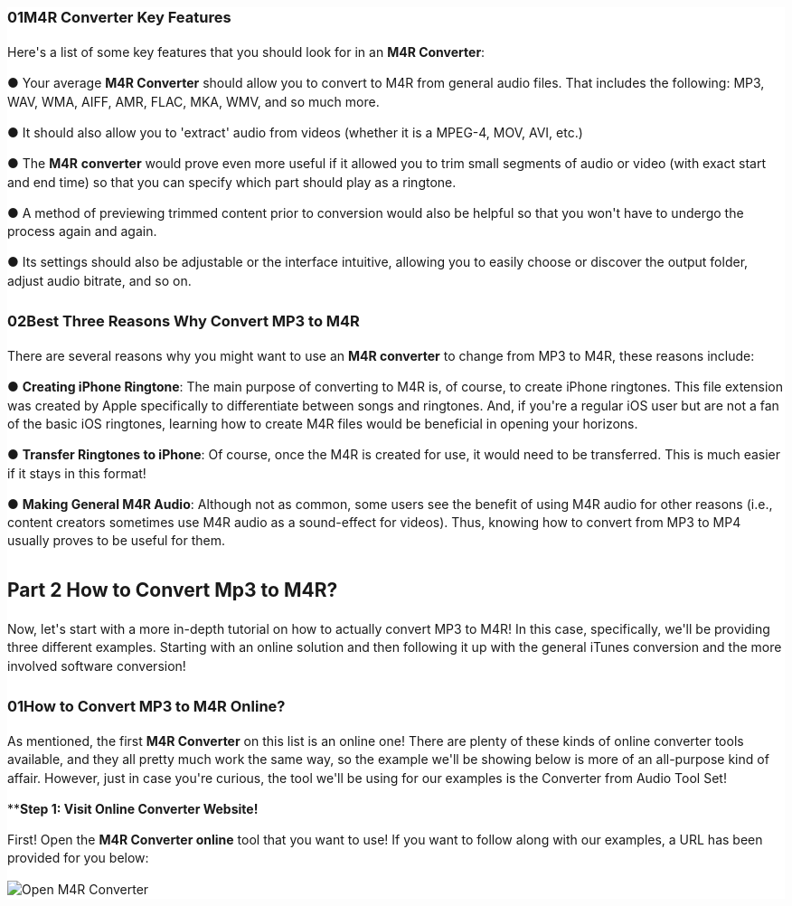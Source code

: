 ### 01**M4R Converter Key Features**

Here's a list of some key features that you should look for in an **M4R Converter**:

**●** Your average **M4R Converter** should allow you to convert to M4R from general audio files. That includes the following: MP3, WAV, WMA, AIFF, AMR, FLAC, MKA, WMV, and so much more.

**●** It should also allow you to 'extract' audio from videos (whether it is a MPEG-4, MOV, AVI, etc.)

**●** The **M4R** **converter** would prove even more useful if it allowed you to trim small segments of audio or video (with exact start and end time) so that you can specify which part should play as a ringtone.

**●** A method of previewing trimmed content prior to conversion would also be helpful so that you won't have to undergo the process again and again.

**●** Its settings should also be adjustable or the interface intuitive, allowing you to easily choose or discover the output folder, adjust audio bitrate, and so on.

### 02**Best Three Reasons Why Convert MP3 to M4R**

There are several reasons why you might want to use an **M4R converter** to change from MP3 to M4R, these reasons include:

**●** **Creating iPhone Ringtone**: The main purpose of converting to M4R is, of course, to create iPhone ringtones. This file extension was created by Apple specifically to differentiate between songs and ringtones. And, if you're a regular iOS user but are not a fan of the basic iOS ringtones, learning how to create M4R files would be beneficial in opening your horizons.

**●** **Transfer Ringtones to iPhone**: Of course, once the M4R is created for use, it would need to be transferred. This is much easier if it stays in this format!

**●** **Making General M4R Audio**: Although not as common, some users see the benefit of using M4R audio for other reasons (i.e., content creators sometimes use M4R audio as a sound-effect for videos). Thus, knowing how to convert from MP3 to MP4 usually proves to be useful for them.

## Part 2 **How to Convert Mp3 to M4R?**

Now, let's start with a more in-depth tutorial on how to actually convert MP3 to M4R! In this case, specifically, we'll be providing three different examples. Starting with an online solution and then following it up with the general iTunes conversion and the more involved software conversion!

### 01**How to Convert MP3 to M4R Online?**

As mentioned, the first **M4R Converter** on this list is an online one! There are plenty of these kinds of online converter tools available, and they all pretty much work the same way, so the example we'll be showing below is more of an all-purpose kind of affair. However, just in case you're curious, the tool we'll be using for our examples is the Converter from Audio Tool Set!

****Step 1: Visit Online Converter Website!**

First! Open the **M4R Converter online** tool that you want to use! If you want to follow along with our examples, a URL has been provided for you below:

![Open M4R Converter](https://images.wondershare.com/filmora/article-images/2022/01/before-you-learn-m4r-converter-some-things-you-should-know%203.png)
